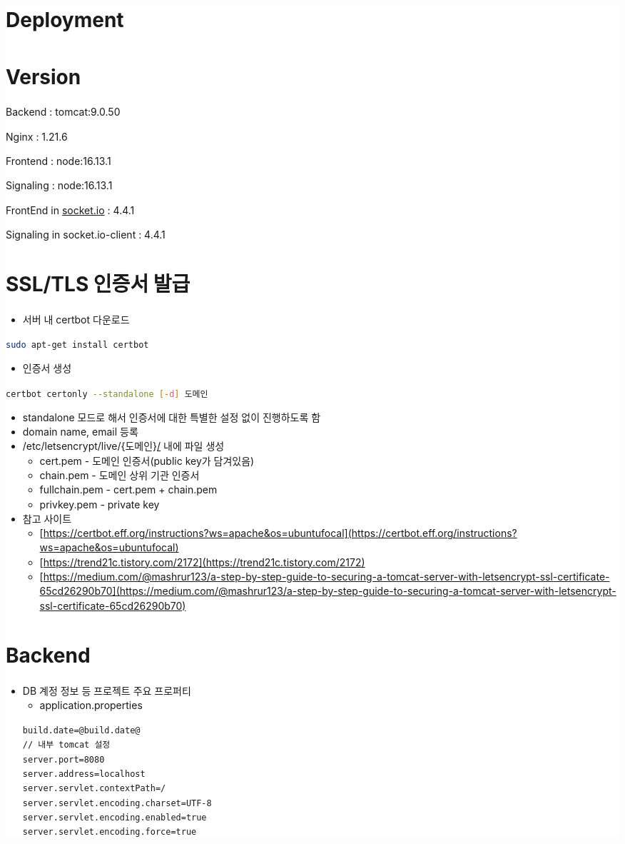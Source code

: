 # Deployment

# Version

Backend : tomcat:9.0.50

Nginx : 1.21.6

Frontend : node:16.13.1

Signaling : node:16.13.1

FrontEnd in [socket.io](http://socket.io) : 4.4.1

Signaling in socket.io-client : 4.4.1

# SSL/TLS 인증서 발급

- 서버 내 certbot 다운로드

```bash
sudo apt-get install certbot
```

- 인증서 생성

```bash
certbot certonly --standalone [-d] 도메인
```

- standalone 모드로 해서 인증서에 대한 특별한 설정 없이 진행하도록 함
- domain name, email 등록
- /etc/letsencrypt/live/{도메인}[/](http://i6b209.p.ssafy.io/) 내에 파일 생성
    - cert.pem - 도메인 인증서(public key가 담겨있음)
    - chain.pem - 도메인 상위 기관 인증서
    - fullchain.pem - cert.pem + chain.pem
    - privkey.pem - private key
- 참고 사이트
    - [https://certbot.eff.org/instructions?ws=apache&os=ubuntufocal](https://certbot.eff.org/instructions?ws=apache&os=ubuntufocal)
    - [https://trend21c.tistory.com/2172](https://trend21c.tistory.com/2172)
    - [https://medium.com/@mashrur123/a-step-by-step-guide-to-securing-a-tomcat-server-with-letsencrypt-ssl-certificate-65cd26290b70](https://medium.com/@mashrur123/a-step-by-step-guide-to-securing-a-tomcat-server-with-letsencrypt-ssl-certificate-65cd26290b70)

# Backend

- DB 계정 정보 등 프로젝트 주요 프로퍼티
    - application.properties
    ```
    build.date=@build.date@
    // 내부 tomcat 설정
    server.port=8080
    server.address=localhost
    server.servlet.contextPath=/
    server.servlet.encoding.charset=UTF-8
    server.servlet.encoding.enabled=true
    server.servlet.encoding.force=true

